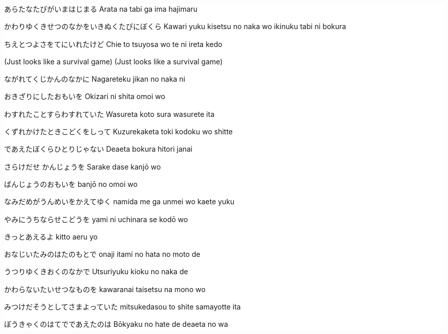 あらたなたびがいまはじまる
Arata na tabi ga ima hajimaru


かわりゆくきせつのなかをいきぬくたびにぼくら
Kawari yuku kisetsu no naka wo ikinuku tabi ni bokura

ちえとつよさをてにいれたけど
Chie to tsuyosa wo te ni ireta kedo

(Just looks like a survival game)
(Just looks like a survival game)

ながれてくじかんのなかに
Nagareteku jikan no naka ni

おきざりにしたおもいを
Okizari ni shita omoi wo

わすれたことすらわすれていた
Wasureta koto sura wasurete ita


くずれかけたときこどくをしって
Kuzurekaketa toki kodoku wo shitte

であえたぼくらひとりじゃない
Deaeta bokura hitori janai


さらけだせ かんじょうを
Sarake dase kanjō wo

ばんじょうのおもいを
banjō no omoi wo

なみだめがうんめいをかえてゆく
namida me ga unmei wo kaete yuku

やみにうちならせこどうを
yami ni uchinara se kodō wo

きっとあえるよ
kitto aeru yo

おなじいたみのはたのもとで
onaji itami no hata no moto de


うつりゆくきおくのなかで
Utsuriyuku kioku no naka de

かわらないたいせつなものを
kawaranai taisetsu na mono wo

みつけだそうとしてさまよっていた
mitsukedasou to shite samayotte ita


ぼうきゃくのはてでであえたのは
Bōkyaku no hate de deaeta no wa

